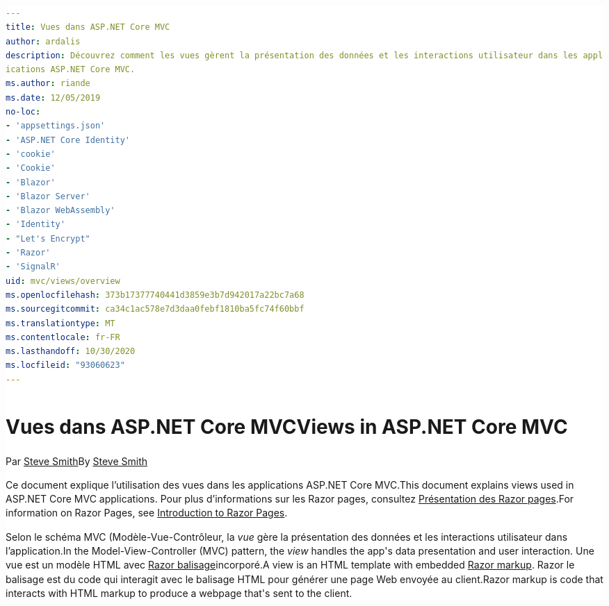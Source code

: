 ```yaml
---
title: Vues dans ASP.NET Core MVC
author: ardalis
description: Découvrez comment les vues gèrent la présentation des données et les interactions utilisateur dans les applications ASP.NET Core MVC.
ms.author: riande
ms.date: 12/05/2019
no-loc:
- 'appsettings.json'
- 'ASP.NET Core Identity'
- 'cookie'
- 'Cookie'
- 'Blazor'
- 'Blazor Server'
- 'Blazor WebAssembly'
- 'Identity'
- "Let's Encrypt"
- 'Razor'
- 'SignalR'
uid: mvc/views/overview
ms.openlocfilehash: 373b17377740441d3859e3b7d942017a22bc7a68
ms.sourcegitcommit: ca34c1ac578e7d3daa0febf1810ba5fc74f60bbf
ms.translationtype: MT
ms.contentlocale: fr-FR
ms.lasthandoff: 10/30/2020
ms.locfileid: "93060623"
---
```

# <a name="views-in-aspnet-core-mvc"></a><span data-ttu-id="577e7-103">Vues dans ASP.NET Core MVC</span><span class="sxs-lookup"><span data-stu-id="577e7-103">Views in ASP.NET Core MVC</span></span>

<span data-ttu-id="577e7-104">Par [Steve Smith](https://ardalis.com/)</span><span class="sxs-lookup"><span data-stu-id="577e7-104">By [Steve Smith](https://ardalis.com/)</span></span>

<span data-ttu-id="577e7-105">Ce document explique l’utilisation des vues dans les applications ASP.NET Core MVC.</span><span class="sxs-lookup"><span data-stu-id="577e7-105">This document explains views used in ASP.NET Core MVC applications.</span></span> <span data-ttu-id="577e7-106">Pour plus d’informations sur les Razor pages, consultez [Présentation des Razor pages](xref:razor-pages/index).</span><span class="sxs-lookup"><span data-stu-id="577e7-106">For information on Razor Pages, see [Introduction to Razor Pages](xref:razor-pages/index).</span></span>

<span data-ttu-id="577e7-107">Selon le schéma MVC (Modèle-Vue-Contrôleur, la *vue* gère la présentation des données et les interactions utilisateur dans l’application.</span><span class="sxs-lookup"><span data-stu-id="577e7-107">In the Model-View-Controller (MVC) pattern, the *view* handles the app's data presentation and user interaction.</span></span> <span data-ttu-id="577e7-108">Une vue est un modèle HTML avec [ Razor balisage](xref:mvc/views/razor)incorporé.</span><span class="sxs-lookup"><span data-stu-id="577e7-108">A view is an HTML template with embedded [Razor markup](xref:mvc/views/razor).</span></span> <span data-ttu-id="577e7-109">Razor le balisage est du code qui interagit avec le balisage HTML pour générer une page Web envoyée au client.</span><span class="sxs-lookup"><span data-stu-id="577e7-109">Razor markup is code that interacts with HTML markup to produce a webpage that's sent to the client.</span></span>
